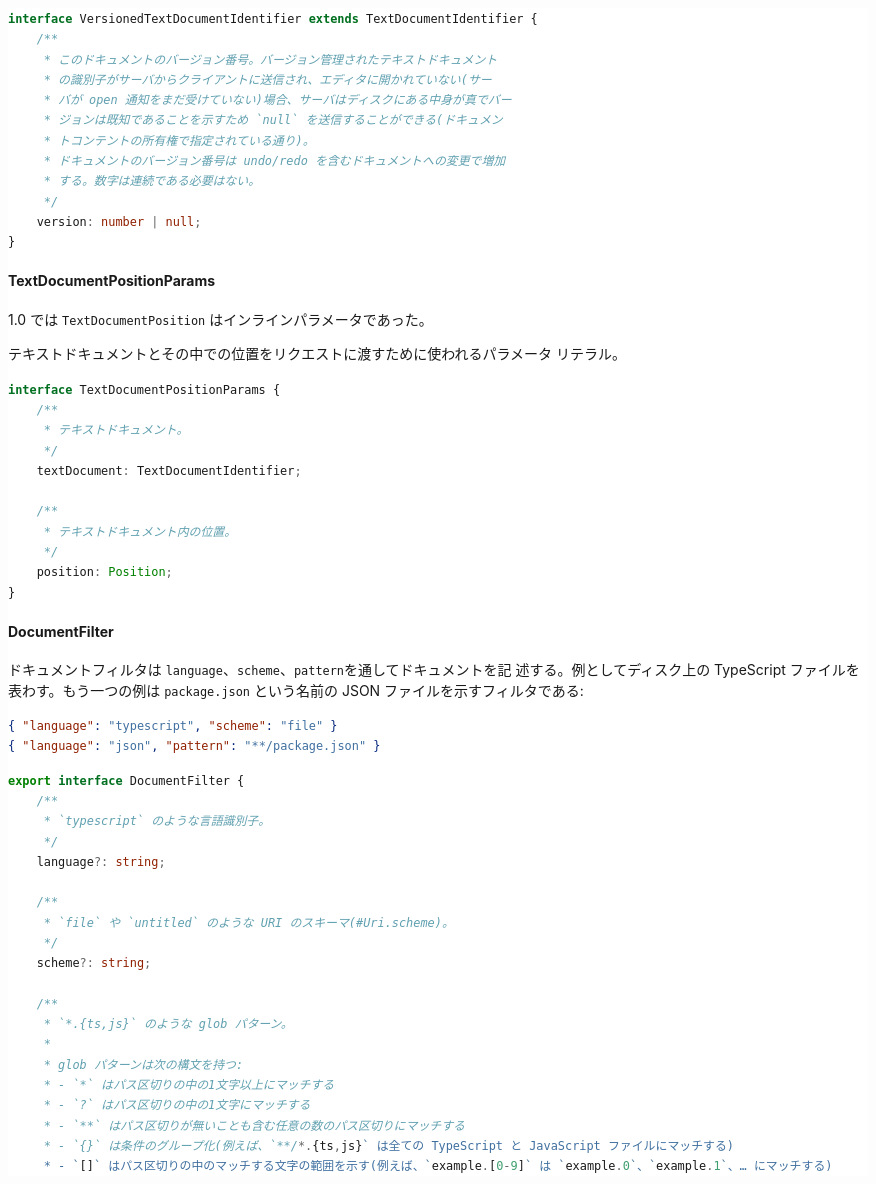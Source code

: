 ```ts
interface VersionedTextDocumentIdentifier extends TextDocumentIdentifier {
	/**
	 * このドキュメントのバージョン番号。バージョン管理されたテキストドキュメント
	 * の識別子がサーバからクライアントに送信され、エディタに開かれていない(サー
	 * バが open 通知をまだ受けていない)場合、サーバはディスクにある中身が真でバー
	 * ジョンは既知であることを示すため `null` を送信することができる(ドキュメン
	 * トコンテントの所有権で指定されている通り)。
	 * ドキュメントのバージョン番号は undo/redo を含むドキュメントへの変更で増加
	 * する。数字は連続である必要はない。
	 */
	version: number | null;
}
```

#### TextDocumentPositionParams
1.0 では `TextDocumentPosition` はインラインパラメータであった。

テキストドキュメントとその中での位置をリクエストに渡すために使われるパラメータ
リテラル。

```ts
interface TextDocumentPositionParams {
	/**
	 * テキストドキュメント。
	 */
	textDocument: TextDocumentIdentifier;

	/**
	 * テキストドキュメント内の位置。
	 */
	position: Position;
}
```

#### DocumentFilter
ドキュメントフィルタは `language`、`scheme`、`pattern`を通してドキュメントを記
述する。例としてディスク上の TypeScript ファイルを表わす。もう一つの例は
`package.json` という名前の JSON ファイルを示すフィルタである:

```json
{ "language": "typescript", "scheme": "file" }
{ "language": "json", "pattern": "**/package.json" }
```

```ts
export interface DocumentFilter {
	/**
	 * `typescript` のような言語識別子。
	 */
	language?: string;

	/**
	 * `file` や `untitled` のような URI のスキーマ(#Uri.scheme)。
	 */
	scheme?: string;

	/**
	 * `*.{ts,js}` のような glob パターン。
	 *
	 * glob パターンは次の構文を持つ:
	 * - `*` はパス区切りの中の1文字以上にマッチする
	 * - `?` はパス区切りの中の1文字にマッチする
	 * - `**` はパス区切りが無いことも含む任意の数のパス区切りにマッチする
	 * - `{}` は条件のグループ化(例えば、`**/*.{ts,js}` は全ての TypeScript と JavaScript ファイルにマッチする)
	 * - `[]` はパス区切りの中のマッチする文字の範囲を示す(例えば、`example.[0-9]` は `example.0`、`example.1`、… にマッチする)
```